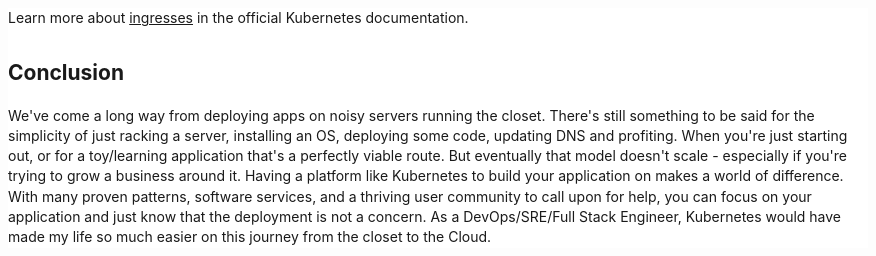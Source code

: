 Learn more about [ingresses](https://kubernetes.io/docs/concepts/services-networking/ingress/) in the official Kubernetes documentation.

## Conclusion

We've come a long way from deploying apps on noisy servers running the closet. There's still something to be said for the simplicity of just racking a server, installing an OS, deploying some code, updating DNS and profiting. When you're just starting out, or for a toy/learning application that's a perfectly viable route. But eventually that model doesn't scale - especially if you're trying to grow a business around it. Having a platform like Kubernetes to build your application on makes a world of difference. With many proven patterns, software services, and a thriving user community to call upon for help, you can focus on your application and just know that the deployment is not a concern. As a DevOps/SRE/Full Stack Engineer, Kubernetes would have made my life so much easier on this journey from the closet to the Cloud.
